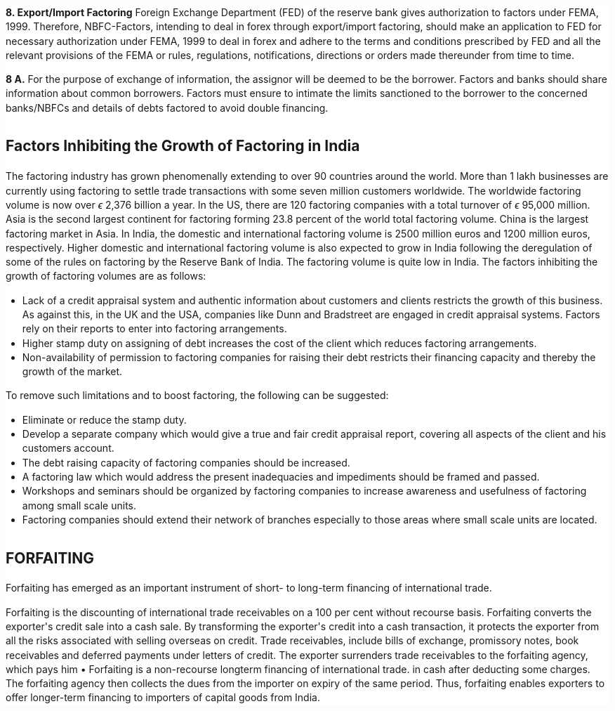 **8. Export/Import Factoring** Foreign Exchange Department (FED) of the reserve bank gives authorization to factors under FEMA, 1999. Therefore, NBFC-Factors, intending to deal in forex through export/import factoring, should make an application to FED for necessary authorization under FEMA, 1999 to deal in forex and adhere to the terms and conditions prescribed by FED and all the relevant provisions of the FEMA or rules, regulations, notifications, directions or orders made thereunder from time to time.

**8 A.** For the purpose of exchange of information, the assignor will be deemed to be the borrower. Factors and banks should share information about common borrowers. Factors must ensure to intimate the limits sanctioned to the borrower to the concerned banks/NBFCs and details of debts factored to avoid double financing.

## **Factors Inhibiting the Growth of Factoring in India**

The factoring industry has grown phenomenally extending to over 90 countries around the world. More than 1 lakh businesses are currently using factoring to settle trade transactions with some seven million customers worldwide. The worldwide factoring volume is now over  $\epsilon$ 2,376 billion a year. In the US, there are 120 factoring companies with a total turnover of  $\epsilon$ 95,000 million. Asia is the second largest continent for factoring forming 23.8 percent of the world total factoring volume. China is the largest factoring market in Asia. In India, the domestic and international factoring volume is 2500 million euros and 1200 million euros, respectively. Higher domestic and international factoring volume is also expected to grow in India following the deregulation of some of the rules on factoring by the Reserve Bank of India. The factoring volume is quite low in India. The factors inhibiting the growth of factoring volumes are as follows:

- Lack of a credit appraisal system and authentic information about customers and clients restricts the growth of this business. As against this, in the UK and the USA, companies like Dunn and Bradstreet are engaged in credit appraisal systems. Factors rely on their reports to enter into factoring arrangements.
- Higher stamp duty on assigning of debt increases the cost of the client which reduces factoring arrangements.
- Non-availability of permission to factoring companies for raising their debt restricts their financing capacity and thereby the growth of the market.

To remove such limitations and to boost factoring, the following can be suggested:

- Eliminate or reduce the stamp duty.
- Develop a separate company which would give a true and fair credit appraisal report, covering all aspects of the client and his customers account.
- The debt raising capacity of factoring companies should be increased.
- A factoring law which would address the present inadequacies and impediments should be framed and passed.
- Workshops and seminars should be organized by factoring companies to increase awareness and usefulness of factoring among small scale units.
- Factoring companies should extend their network of branches especially to those areas where small scale units are located.

## **FORFAITING**

Forfaiting has emerged as an important instrument of short- to long-term financing of international trade.

Forfaiting is the discounting of international trade receivables on a 100 per cent without recourse basis. Forfaiting converts the exporter's credit sale into a cash sale. By transforming the exporter's credit into a cash transaction, it protects the exporter from all the risks associated with selling overseas on credit. Trade receivables, include bills of exchange, promissory notes, book receivables and deferred payments under letters of credit. The exporter surrenders trade receivables to the forfaiting agency, which pays him • Forfaiting is a non-recourse longterm financing of international trade. in cash after deducting some charges. The forfaiting agency then collects the dues from the importer on expiry of the same period. Thus, forfaiting enables exporters to offer longer-term financing to importers of capital goods from India.
